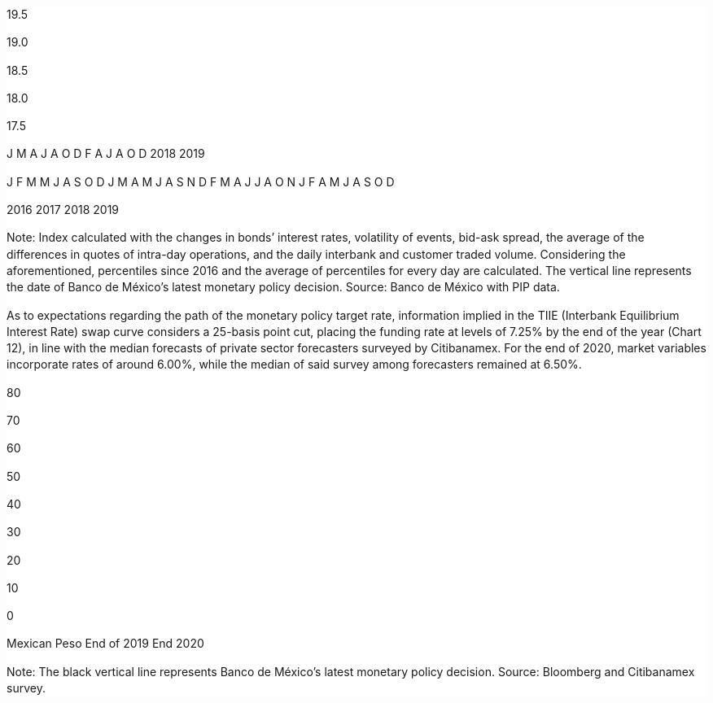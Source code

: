 19.5

19.0


18.5


18.0

17.5

J    M   A J    A   O    D   F    A   J    A   O   D
2018                            2019


J F M M J A S O D J M A M J A S N D F M A J J A O N J F A M J A S O D

2016 2017 2018 2019

Note: Index calculated with the changes in bonds’ interest rates, volatility of
events, bid-ask spread, the average of the differences in quotes of intra-day
operations, and the daily interbank and customer traded volume.
Considering the aforementioned, percentiles since 2016 and the average of
percentiles for every day are calculated. The vertical line represents the
date of Banco de México’s latest monetary policy decision.
Source: Banco de México with PIP data.

As to expectations regarding the path of the
monetary policy target rate, information implied in the
TIIE (Interbank Equilibrium Interest Rate) swap curve
considers a 25-basis point cut, placing the funding
rate at levels of 7.25% by the end of the year (Chart
12), in line with the median forecasts of private sector
forecasters surveyed by Citibanamex. For the end of
2020, market variables incorporate rates of around
6.00%, while the median of said survey among
forecasters remained at 6.50%.


80

70

60

50

40

30

20

10

0


Mexican Peso End of 2019 End 2020

Note: The black vertical line represents Banco de México’s latest monetary
policy decision.
Source: Bloomberg and Citibanamex survey.
